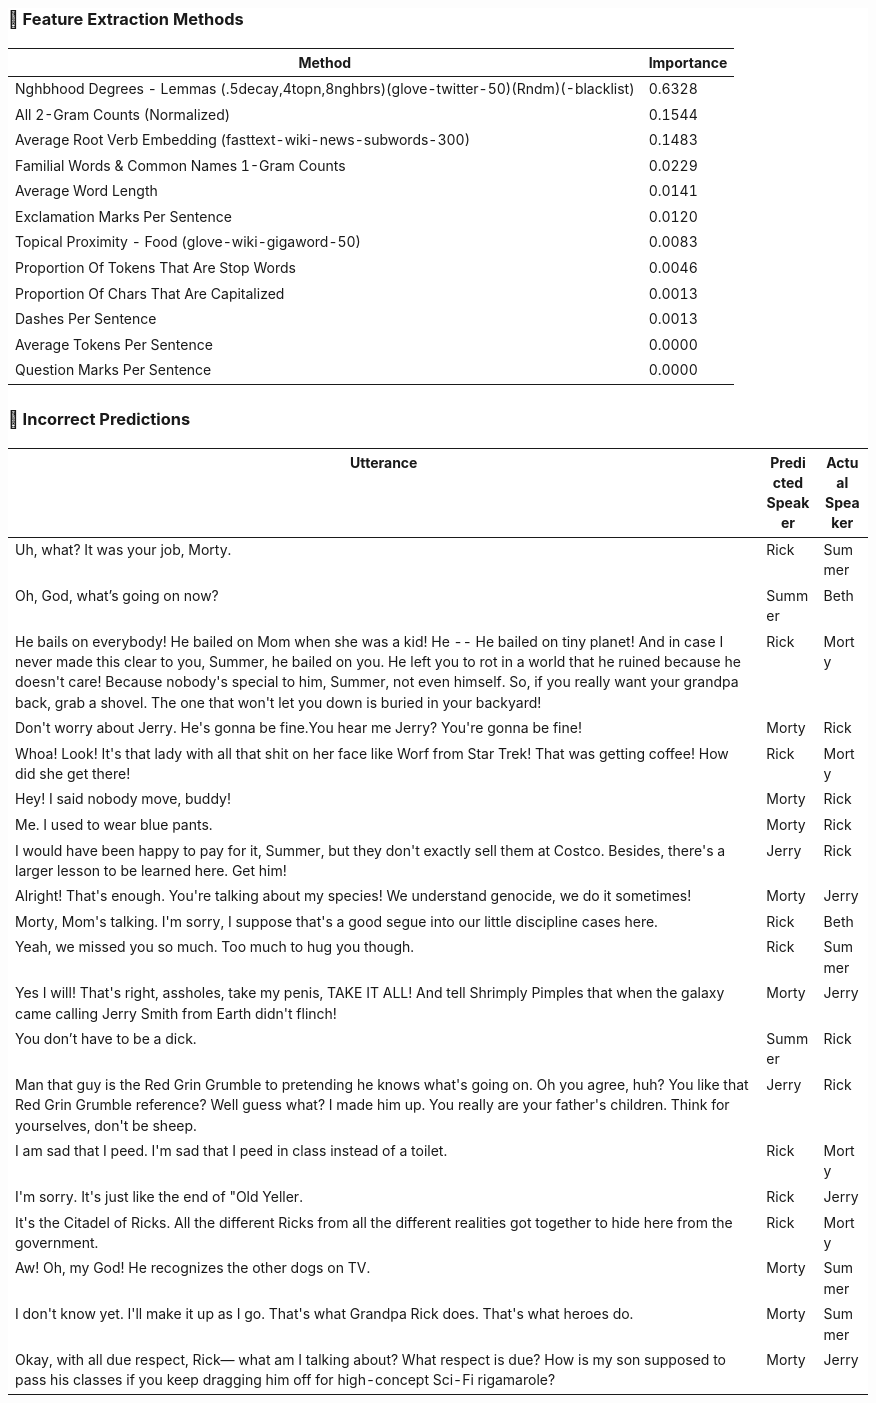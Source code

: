 ### 🧠 Feature Extraction Methods

| Method | Importance |
| ------ | ---------- |
| Nghbhood Degrees - Lemmas (.5decay,4topn,8nghbrs)(glove-twitter-50)(Rndm)(-blacklist) | 0.6328 |
| All 2-Gram Counts (Normalized) | 0.1544 |
| Average Root Verb Embedding (fasttext-wiki-news-subwords-300) | 0.1483 |
| Familial Words & Common Names 1-Gram Counts | 0.0229 |
| Average Word Length | 0.0141 |
| Exclamation Marks Per Sentence | 0.0120 |
| Topical Proximity - Food (glove-wiki-gigaword-50) | 0.0083 |
| Proportion Of Tokens That Are Stop Words | 0.0046 |
| Proportion Of Chars That Are Capitalized | 0.0013 |
| Dashes Per Sentence | 0.0013 |
| Average Tokens Per Sentence | 0.0000 |
| Question Marks Per Sentence | 0.0000 |

### 🚫 Incorrect Predictions

| Utterance | Predicted Speaker | Actual Speaker |
| --------- | ----------------- | -------------- |
| Uh, what? It was your job, Morty. | Rick | Summer |
| Oh, God, what’s going on now? | Summer | Beth |
| He bails on everybody! He bailed on Mom when she was a kid! He -- He bailed on tiny planet! And in case I never made this clear to you, Summer, he bailed on you. He left you to rot in a world that he ruined because he doesn't care! Because nobody's special to him, Summer, not even himself. So, if you really want your grandpa back, grab a shovel. The one that won't let you down is buried in your backyard! | Rick | Morty |
| Don't worry about Jerry. He's gonna be fine.You hear me Jerry? You're gonna be fine! | Morty | Rick |
| Whoa! Look! It's that lady with all that shit on her face like Worf from Star Trek! That was getting coffee! How did she get there! | Rick | Morty |
| Hey! I said nobody move, buddy! | Morty | Rick |
| Me. I used to wear blue pants. | Morty | Rick |
| I would have been happy to pay for it, Summer, but they don't exactly sell them at Costco. Besides, there's a larger lesson to be learned here. Get him! | Jerry | Rick |
| Alright! That's enough. You're talking about my species! We understand genocide, we do it sometimes! | Morty | Jerry |
| Morty, Mom's talking. I'm sorry, I suppose that's a good segue into our little discipline cases here. | Rick | Beth |
| Yeah, we missed you so much. Too much to hug you though. | Rick | Summer |
| Yes I will! That's right, assholes, take my penis, TAKE IT ALL! And tell Shrimply Pimples that when the galaxy came calling Jerry Smith from Earth didn't flinch! | Morty | Jerry |
| You don’t have to be a dick. | Summer | Rick |
| Man that guy is the Red Grin Grumble to pretending he knows what's going on.  Oh you agree, huh?  You like that Red Grin Grumble reference?  Well guess what? I made him up. You really are your father's children. Think for yourselves, don't be sheep. | Jerry | Rick |
| I am sad that I peed. I'm sad that I peed in class instead of a toilet. | Rick | Morty |
| I'm sorry. It's just like the end of "Old Yeller. | Rick | Jerry |
| It's the Citadel of Ricks. All the different Ricks from all the different realities got together to hide here from the government. | Rick | Morty |
| Aw! Oh, my God! He recognizes the other dogs on TV. | Morty | Summer |
| I don't know yet. I'll make it up as I go. That's what Grandpa Rick does. That's what heroes do. | Morty | Summer |
| Okay, with all due respect, Rick— what am I talking about? What respect is due? How is my son supposed to pass his classes if you keep dragging him off for high-concept Sci-Fi rigamarole? | Morty | Jerry |